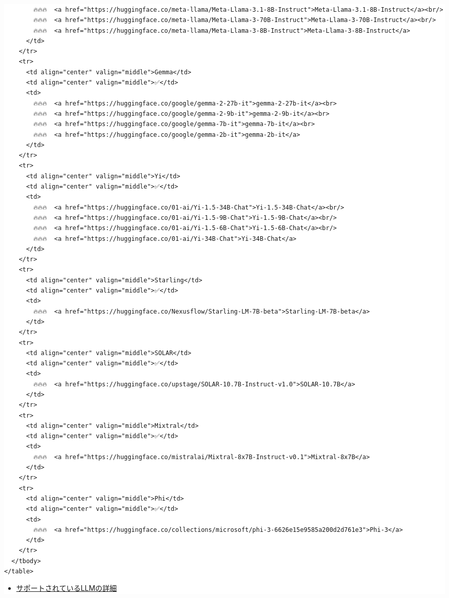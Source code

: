             🔥🔥🔥  <a href="https://huggingface.co/meta-llama/Meta-Llama-3.1-8B-Instruct">Meta-Llama-3.1-8B-Instruct</a><br/>
            🔥🔥🔥  <a href="https://huggingface.co/meta-llama/Meta-Llama-3-70B-Instruct">Meta-Llama-3-70B-Instruct</a><br/>
            🔥🔥🔥  <a href="https://huggingface.co/meta-llama/Meta-Llama-3-8B-Instruct">Meta-Llama-3-8B-Instruct</a>
          </td>
        </tr>
        <tr>
          <td align="center" valign="middle">Gemma</td>
          <td align="center" valign="middle">✅</td>
          <td>
            🔥🔥🔥  <a href="https://huggingface.co/google/gemma-2-27b-it">gemma-2-27b-it</a><br>
            🔥🔥🔥  <a href="https://huggingface.co/google/gemma-2-9b-it">gemma-2-9b-it</a><br>
            🔥🔥🔥  <a href="https://huggingface.co/google/gemma-7b-it">gemma-7b-it</a><br>
            🔥🔥🔥  <a href="https://huggingface.co/google/gemma-2b-it">gemma-2b-it</a>
          </td>
        </tr>
        <tr>
          <td align="center" valign="middle">Yi</td>
          <td align="center" valign="middle">✅</td>
          <td>
            🔥🔥🔥  <a href="https://huggingface.co/01-ai/Yi-1.5-34B-Chat">Yi-1.5-34B-Chat</a><br/>
            🔥🔥🔥  <a href="https://huggingface.co/01-ai/Yi-1.5-9B-Chat">Yi-1.5-9B-Chat</a><br/>
            🔥🔥🔥  <a href="https://huggingface.co/01-ai/Yi-1.5-6B-Chat">Yi-1.5-6B-Chat</a><br/>
            🔥🔥🔥  <a href="https://huggingface.co/01-ai/Yi-34B-Chat">Yi-34B-Chat</a>
          </td>
        </tr>
        <tr>
          <td align="center" valign="middle">Starling</td>
          <td align="center" valign="middle">✅</td>
          <td>
            🔥🔥🔥  <a href="https://huggingface.co/Nexusflow/Starling-LM-7B-beta">Starling-LM-7B-beta</a>
          </td>
        </tr>
        <tr>
          <td align="center" valign="middle">SOLAR</td>
          <td align="center" valign="middle">✅</td>
          <td>
            🔥🔥🔥  <a href="https://huggingface.co/upstage/SOLAR-10.7B-Instruct-v1.0">SOLAR-10.7B</a>
          </td>
        </tr>
        <tr>
          <td align="center" valign="middle">Mixtral</td>
          <td align="center" valign="middle">✅</td>
          <td>
            🔥🔥🔥  <a href="https://huggingface.co/mistralai/Mixtral-8x7B-Instruct-v0.1">Mixtral-8x7B</a>
          </td>
        </tr>
        <tr>
          <td align="center" valign="middle">Phi</td>
          <td align="center" valign="middle">✅</td>
          <td>
            🔥🔥🔥  <a href="https://huggingface.co/collections/microsoft/phi-3-6626e15e9585a200d2d761e3">Phi-3</a>
          </td>
        </tr>
      </tbody>
    </table>
  - [サポートされているLLMの詳細](http://docs.dbgpt.site/docs/modules/smmf)
